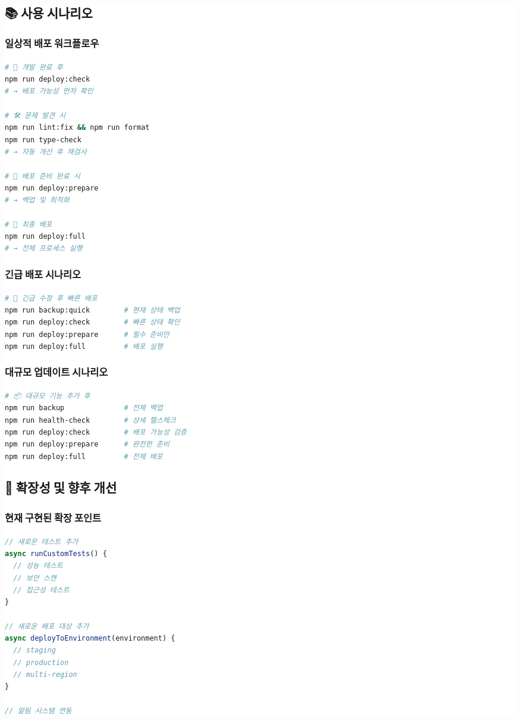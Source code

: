 ## 📚 사용 시나리오

### 일상적 배포 워크플로우

```bash
# 🌅 개발 완료 후
npm run deploy:check
# → 배포 가능성 먼저 확인

# 🛠️ 문제 발견 시
npm run lint:fix && npm run format
npm run type-check
# → 자동 개선 후 재검사

# 🚀 배포 준비 완료 시
npm run deploy:prepare
# → 백업 및 최적화

# 🎯 최종 배포
npm run deploy:full
# → 전체 프로세스 실행
```

### 긴급 배포 시나리오

```bash
# 🚨 긴급 수정 후 빠른 배포
npm run backup:quick        # 현재 상태 백업
npm run deploy:check        # 빠른 상태 확인
npm run deploy:prepare      # 필수 준비만
npm run deploy:full         # 배포 실행
```

### 대규모 업데이트 시나리오

```bash
# 📦 대규모 기능 추가 후
npm run backup              # 전체 백업
npm run health-check        # 상세 헬스체크
npm run deploy:check        # 배포 가능성 검증
npm run deploy:prepare      # 완전한 준비
npm run deploy:full         # 전체 배포
```

## 🔧 확장성 및 향후 개선

### 현재 구현된 확장 포인트

```javascript
// 새로운 테스트 추가
async runCustomTests() {
  // 성능 테스트
  // 보안 스캔
  // 접근성 테스트
}

// 새로운 배포 대상 추가
async deployToEnvironment(environment) {
  // staging
  // production
  // multi-region
}

// 알림 시스템 연동
```